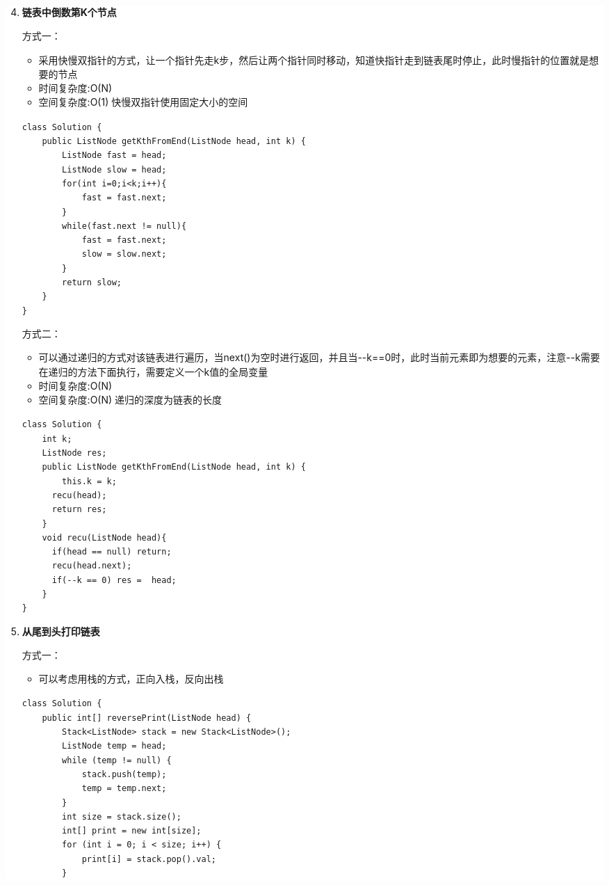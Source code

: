 
4. **链表中倒数第K个节点**

   方式一：

   - 采用快慢双指针的方式，让一个指针先走k步，然后让两个指针同时移动，知道快指针走到链表尾时停止，此时慢指针的位置就是想要的节点
   - 时间复杂度:O(N)
   - 空间复杂度:O(1)  快慢双指针使用固定大小的空间

   ```
   class Solution {
       public ListNode getKthFromEnd(ListNode head, int k) {
           ListNode fast = head;
           ListNode slow = head;
           for(int i=0;i<k;i++){
               fast = fast.next;
           }
           while(fast.next != null){
               fast = fast.next;
               slow = slow.next;
           }
           return slow;
       }  
   }
   ```

   方式二：

   - 可以通过递归的方式对该链表进行遍历，当next()为空时进行返回，并且当--k==0时，此时当前元素即为想要的元素，注意--k需要在递归的方法下面执行，需要定义一个k值的全局变量
   - 时间复杂度:O(N)
   - 空间复杂度:O(N) 递归的深度为链表的长度

   ```
   class Solution {
       int k;
       ListNode res;
       public ListNode getKthFromEnd(ListNode head, int k) {
           this.k = k;
         recu(head);
         return res;
       }
       void recu(ListNode head){
         if(head == null) return;
         recu(head.next);
         if(--k == 0) res =  head;
       }
   }
   ```

5. **从尾到头打印链表**

   方式一：

   - 可以考虑用栈的方式，正向入栈，反向出栈

   ```
   class Solution {
       public int[] reversePrint(ListNode head) {
           Stack<ListNode> stack = new Stack<ListNode>();
           ListNode temp = head;
           while (temp != null) {
               stack.push(temp);
               temp = temp.next;
           }
           int size = stack.size();
           int[] print = new int[size];
           for (int i = 0; i < size; i++) {
               print[i] = stack.pop().val;
           }
   ```